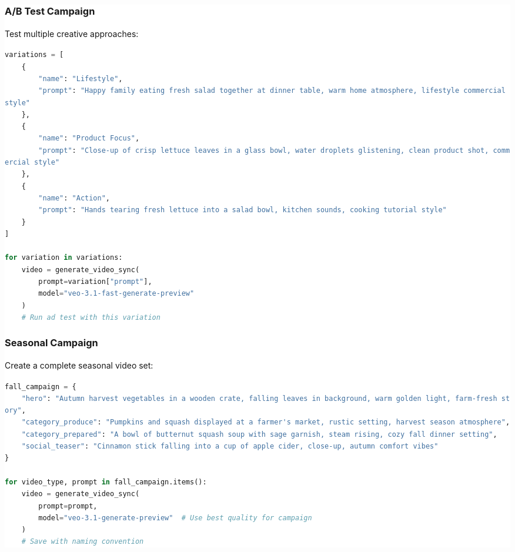 ### A/B Test Campaign

Test multiple creative approaches:

```python
variations = [
    {
        "name": "Lifestyle",
        "prompt": "Happy family eating fresh salad together at dinner table, warm home atmosphere, lifestyle commercial style"
    },
    {
        "name": "Product Focus",
        "prompt": "Close-up of crisp lettuce leaves in a glass bowl, water droplets glistening, clean product shot, commercial style"
    },
    {
        "name": "Action",
        "prompt": "Hands tearing fresh lettuce into a salad bowl, kitchen sounds, cooking tutorial style"
    }
]

for variation in variations:
    video = generate_video_sync(
        prompt=variation["prompt"],
        model="veo-3.1-fast-generate-preview"
    )
    # Run ad test with this variation
```

### Seasonal Campaign

Create a complete seasonal video set:

```python
fall_campaign = {
    "hero": "Autumn harvest vegetables in a wooden crate, falling leaves in background, warm golden light, farm-fresh story",
    "category_produce": "Pumpkins and squash displayed at a farmer's market, rustic setting, harvest season atmosphere",
    "category_prepared": "A bowl of butternut squash soup with sage garnish, steam rising, cozy fall dinner setting",
    "social_teaser": "Cinnamon stick falling into a cup of apple cider, close-up, autumn comfort vibes"
}

for video_type, prompt in fall_campaign.items():
    video = generate_video_sync(
        prompt=prompt,
        model="veo-3.1-generate-preview"  # Use best quality for campaign
    )
    # Save with naming convention
```
